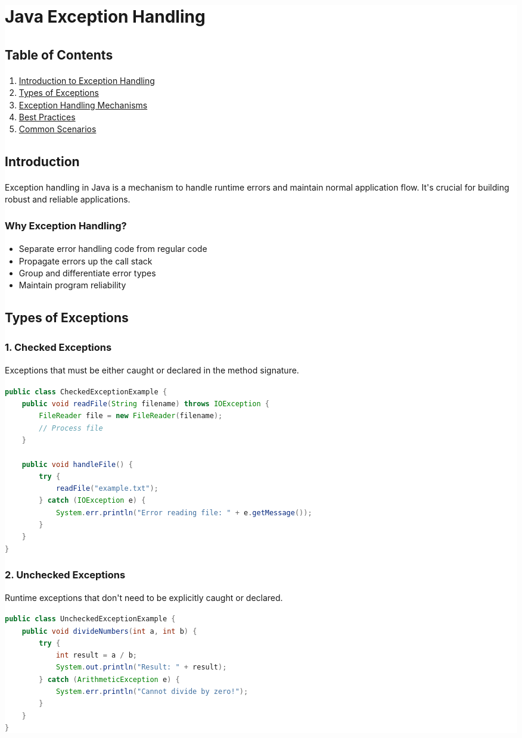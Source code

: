 # Java Exception Handling

## Table of Contents
1. [Introduction to Exception Handling](#introduction)
2. [Types of Exceptions](#types-of-exceptions)
3. [Exception Handling Mechanisms](#exception-handling-mechanisms)
4. [Best Practices](#best-practices)
5. [Common Scenarios](#common-scenarios)

## Introduction

Exception handling in Java is a mechanism to handle runtime errors and maintain normal application flow. It's crucial for building robust and reliable applications.

### Why Exception Handling?
- Separate error handling code from regular code
- Propagate errors up the call stack
- Group and differentiate error types
- Maintain program reliability

## Types of Exceptions

### 1. Checked Exceptions
Exceptions that must be either caught or declared in the method signature.

```java
public class CheckedExceptionExample {
    public void readFile(String filename) throws IOException {
        FileReader file = new FileReader(filename);
        // Process file
    }
    
    public void handleFile() {
        try {
            readFile("example.txt");
        } catch (IOException e) {
            System.err.println("Error reading file: " + e.getMessage());
        }
    }
}
```

### 2. Unchecked Exceptions
Runtime exceptions that don't need to be explicitly caught or declared.

```java
public class UncheckedExceptionExample {
    public void divideNumbers(int a, int b) {
        try {
            int result = a / b;
            System.out.println("Result: " + result);
        } catch (ArithmeticException e) {
            System.err.println("Cannot divide by zero!");
        }
    }
}
```
